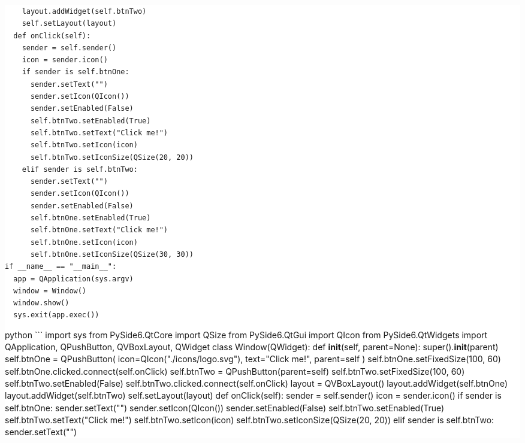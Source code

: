 ```
    layout.addWidget(self.btnTwo)
    self.setLayout(layout)
  def onClick(self):
    sender = self.sender()
    icon = sender.icon()
    if sender is self.btnOne:
      sender.setText("")
      sender.setIcon(QIcon())
      sender.setEnabled(False)
      self.btnTwo.setEnabled(True)
      self.btnTwo.setText("Click me!")
      self.btnTwo.setIcon(icon)
      self.btnTwo.setIconSize(QSize(20, 20))
    elif sender is self.btnTwo:
      sender.setText("")
      sender.setIcon(QIcon())
      sender.setEnabled(False)
      self.btnOne.setEnabled(True)
      self.btnOne.setText("Click me!")
      self.btnOne.setIcon(icon)
      self.btnOne.setIconSize(QSize(30, 30))
if __name__ == "__main__":
  app = QApplication(sys.argv)
  window = Window()
  window.show()
  sys.exit(app.exec())

```

python ```
import sys
from PySide6.QtCore import QSize
from PySide6.QtGui import QIcon
from PySide6.QtWidgets import QApplication, QPushButton, QVBoxLayout, QWidget
class Window(QWidget):
  def __init__(self, parent=None):
    super().__init__(parent)
    self.btnOne = QPushButton(
      icon=QIcon("./icons/logo.svg"), text="Click me!", parent=self
    )
    self.btnOne.setFixedSize(100, 60)
    self.btnOne.clicked.connect(self.onClick)
    self.btnTwo = QPushButton(parent=self)
    self.btnTwo.setFixedSize(100, 60)
    self.btnTwo.setEnabled(False)
    self.btnTwo.clicked.connect(self.onClick)
    layout = QVBoxLayout()
    layout.addWidget(self.btnOne)
    layout.addWidget(self.btnTwo)
    self.setLayout(layout)
  def onClick(self):
    sender = self.sender()
    icon = sender.icon()
    if sender is self.btnOne:
      sender.setText("")
      sender.setIcon(QIcon())
      sender.setEnabled(False)
      self.btnTwo.setEnabled(True)
      self.btnTwo.setText("Click me!")
      self.btnTwo.setIcon(icon)
      self.btnTwo.setIconSize(QSize(20, 20))
    elif sender is self.btnTwo:
      sender.setText("")